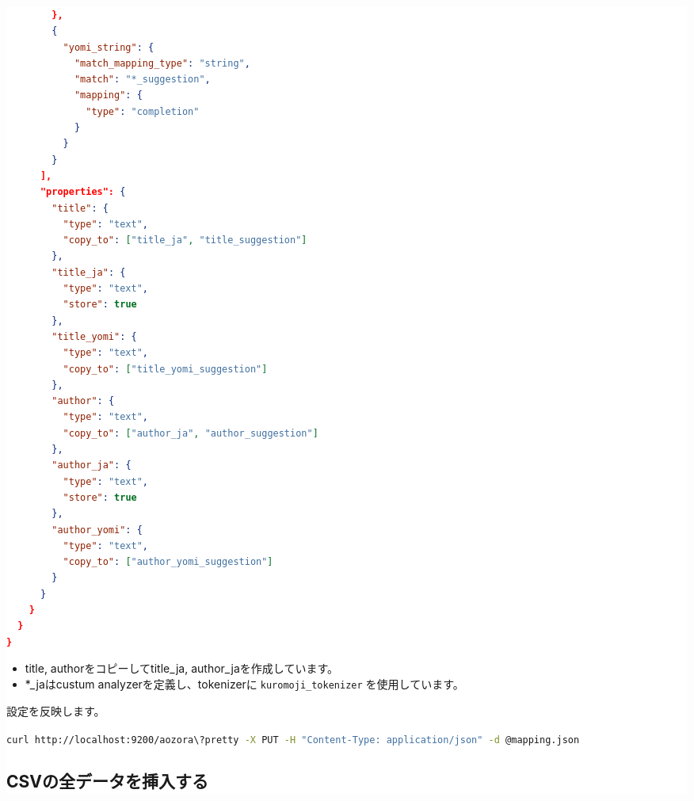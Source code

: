 ```mapping.json
        },
        {
          "yomi_string": {
            "match_mapping_type": "string",
            "match": "*_suggestion",
            "mapping": {
              "type": "completion"
            }
          }
        }
      ],
      "properties": {
        "title": {
          "type": "text",
          "copy_to": ["title_ja", "title_suggestion"]
        },
        "title_ja": {
          "type": "text",
          "store": true
        },
        "title_yomi": {
          "type": "text",
          "copy_to": ["title_yomi_suggestion"]
        },
        "author": {
          "type": "text",
          "copy_to": ["author_ja", "author_suggestion"]
        },
        "author_ja": {
          "type": "text",
          "store": true
        },
        "author_yomi": {
          "type": "text",
          "copy_to": ["author_yomi_suggestion"]
        }
      }
    }
  }
}
```

- title, authorをコピーしてtitle_ja, author_jaを作成しています。
- \*\_jaはcustum analyzerを定義し、tokenizerに `kuromoji_tokenizer` を使用しています。

設定を反映します。

```sh
curl http://localhost:9200/aozora\?pretty -X PUT -H "Content-Type: application/json" -d @mapping.json
```

## CSVの全データを挿入する
